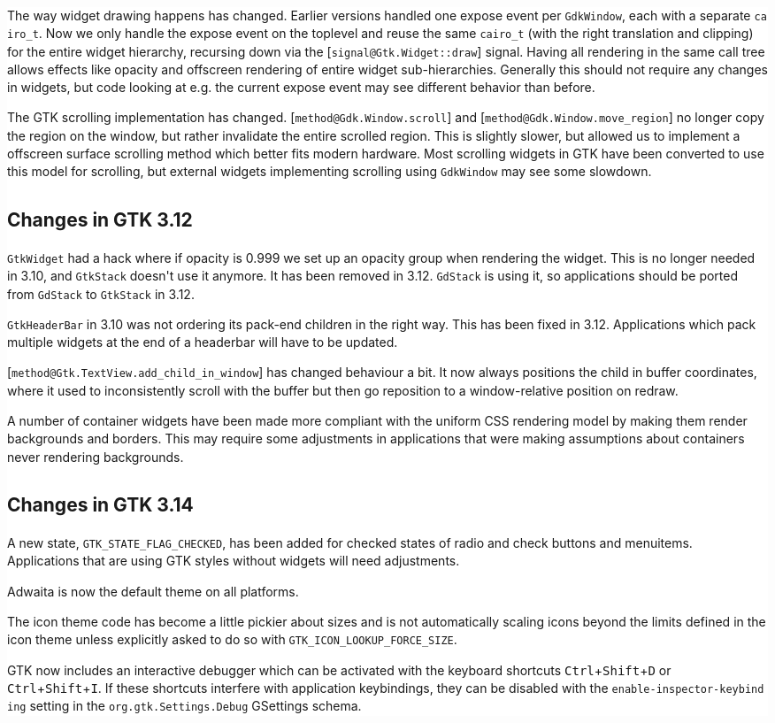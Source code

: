 The way widget drawing happens has changed. Earlier versions handled one
expose event per `GdkWindow`, each with a separate `cairo_t`. Now we only
handle the expose event on the toplevel and reuse the same `cairo_t` (with
the right translation and clipping) for the entire widget hierarchy,
recursing down via the [`signal@Gtk.Widget::draw`] signal. Having all
rendering in the same call tree allows effects like opacity and offscreen
rendering of entire widget sub-hierarchies. Generally this should not
require any changes in widgets, but code looking at e.g. the current expose
event may see different behavior than before.

The GTK scrolling implementation has changed. [`method@Gdk.Window.scroll`]
and [`method@Gdk.Window.move_region`] no longer copy the region on the
window, but rather invalidate the entire scrolled region. This is slightly
slower, but allowed us to implement a offscreen surface scrolling method
which better fits modern hardware. Most scrolling widgets in GTK have been
converted to use this model for scrolling, but external widgets implementing
scrolling using `GdkWindow` may see some slowdown.

## Changes in GTK 3.12

`GtkWidget` had a hack where if opacity is 0.999 we set up an opacity group
when rendering the widget. This is no longer needed in 3.10, and `GtkStack`
doesn't use it anymore. It has been removed in 3.12. `GdStack` is using it,
so applications should be ported from `GdStack` to `GtkStack` in 3.12.

`GtkHeaderBar` in 3.10 was not ordering its pack-end children in the right
way. This has been fixed in 3.12. Applications which pack multiple widgets
at the end of a headerbar will have to be updated.

[`method@Gtk.TextView.add_child_in_window`] has changed behaviour a bit. It
now always positions the child in buffer coordinates, where it used to
inconsistently scroll with the buffer but then go reposition to a
window-relative position on redraw.

A number of container widgets have been made more compliant with the uniform
CSS rendering model by making them render backgrounds and borders. This may
require some adjustments in applications that were making assumptions about
containers never rendering backgrounds.

## Changes in GTK 3.14

A new state, `GTK_STATE_FLAG_CHECKED`, has been added for checked states of
radio and check buttons and menuitems. Applications that are using GTK
styles without widgets will need adjustments.

Adwaita is now the default theme on all platforms.

The icon theme code has become a little pickier about sizes and is not
automatically scaling icons beyond the limits defined in the icon theme
unless explicitly asked to do so with `GTK_ICON_LOOKUP_FORCE_SIZE`.

GTK now includes an interactive debugger which can be activated with the
keyboard shortcuts <kbd>Ctrl</kbd>+<kbd>Shift</kbd>+<kbd>D</kbd> or
<kbd>Ctrl</kbd>+<kbd>Shift</kbd>+<kbd>I</kbd>. If these shortcuts interfere
with application keybindings, they can be disabled with the
`enable-inspector-keybinding` setting in the `org.gtk.Settings.Debug`
GSettings schema.
